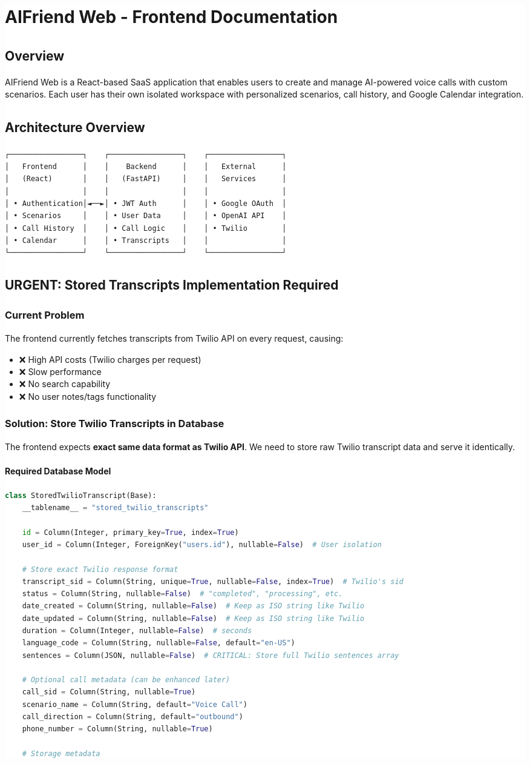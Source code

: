 # AIFriend Web - Frontend Documentation

## Overview

AIFriend Web is a React-based SaaS application that enables users to create and manage AI-powered voice calls with custom scenarios. Each user has their own isolated workspace with personalized scenarios, call history, and Google Calendar integration.

## Architecture Overview

```
┌─────────────────┐    ┌─────────────────┐    ┌─────────────────┐
│   Frontend      │    │    Backend      │    │   External      │
│   (React)       │    │   (FastAPI)     │    │   Services      │
│                 │    │                 │    │                 │
│ • Authentication│◄──►│ • JWT Auth      │    │ • Google OAuth  │
│ • Scenarios     │    │ • User Data     │    │ • OpenAI API    │
│ • Call History  │    │ • Call Logic    │    │ • Twilio        │
│ • Calendar      │    │ • Transcripts   │    │                 │
└─────────────────┘    └─────────────────┘    └─────────────────┘
```

## URGENT: Stored Transcripts Implementation Required

### Current Problem

The frontend currently fetches transcripts from Twilio API on every request, causing:

- ❌ High API costs (Twilio charges per request)
- ❌ Slow performance
- ❌ No search capability
- ❌ No user notes/tags functionality

### Solution: Store Twilio Transcripts in Database

The frontend expects **exact same data format as Twilio API**. We need to store raw Twilio transcript data and serve it identically.

#### Required Database Model

```python
class StoredTwilioTranscript(Base):
    __tablename__ = "stored_twilio_transcripts"

    id = Column(Integer, primary_key=True, index=True)
    user_id = Column(Integer, ForeignKey("users.id"), nullable=False)  # User isolation

    # Store exact Twilio response format
    transcript_sid = Column(String, unique=True, nullable=False, index=True)  # Twilio's sid
    status = Column(String, nullable=False)  # "completed", "processing", etc.
    date_created = Column(String, nullable=False)  # Keep as ISO string like Twilio
    date_updated = Column(String, nullable=False)  # Keep as ISO string like Twilio
    duration = Column(Integer, nullable=False)  # seconds
    language_code = Column(String, nullable=False, default="en-US")
    sentences = Column(JSON, nullable=False)  # CRITICAL: Store full Twilio sentences array

    # Optional call metadata (can be enhanced later)
    call_sid = Column(String, nullable=True)
    scenario_name = Column(String, default="Voice Call")
    call_direction = Column(String, default="outbound")
    phone_number = Column(String, nullable=True)

    # Storage metadata
```